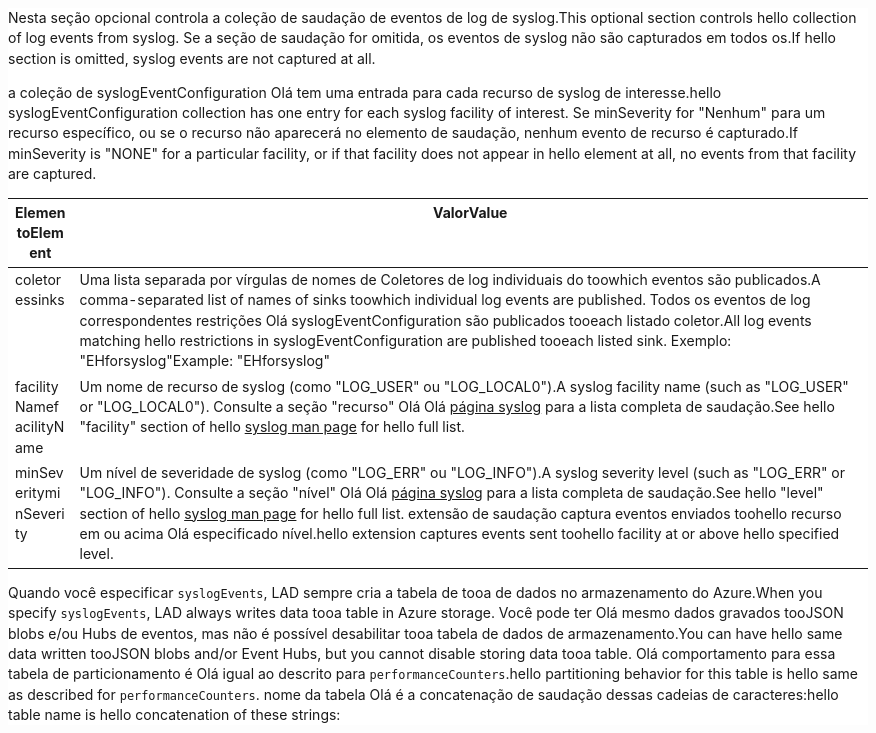 <span data-ttu-id="f8495-315">Nesta seção opcional controla a coleção de saudação de eventos de log de syslog.</span><span class="sxs-lookup"><span data-stu-id="f8495-315">This optional section controls hello collection of log events from syslog.</span></span> <span data-ttu-id="f8495-316">Se a seção de saudação for omitida, os eventos de syslog não são capturados em todos os.</span><span class="sxs-lookup"><span data-stu-id="f8495-316">If hello section is omitted, syslog events are not captured at all.</span></span>

<span data-ttu-id="f8495-317">a coleção de syslogEventConfiguration Olá tem uma entrada para cada recurso de syslog de interesse.</span><span class="sxs-lookup"><span data-stu-id="f8495-317">hello syslogEventConfiguration collection has one entry for each syslog facility of interest.</span></span> <span data-ttu-id="f8495-318">Se minSeverity for "Nenhum" para um recurso específico, ou se o recurso não aparecerá no elemento de saudação, nenhum evento de recurso é capturado.</span><span class="sxs-lookup"><span data-stu-id="f8495-318">If minSeverity is "NONE" for a particular facility, or if that facility does not appear in hello element at all, no events from that facility are captured.</span></span>

<span data-ttu-id="f8495-319">Elemento</span><span class="sxs-lookup"><span data-stu-id="f8495-319">Element</span></span> | <span data-ttu-id="f8495-320">Valor</span><span class="sxs-lookup"><span data-stu-id="f8495-320">Value</span></span>
------- | -----
<span data-ttu-id="f8495-321">coletores</span><span class="sxs-lookup"><span data-stu-id="f8495-321">sinks</span></span> | <span data-ttu-id="f8495-322">Uma lista separada por vírgulas de nomes de Coletores de log individuais do toowhich eventos são publicados.</span><span class="sxs-lookup"><span data-stu-id="f8495-322">A comma-separated list of names of sinks toowhich individual log events are published.</span></span> <span data-ttu-id="f8495-323">Todos os eventos de log correspondentes restrições Olá syslogEventConfiguration são publicados tooeach listado coletor.</span><span class="sxs-lookup"><span data-stu-id="f8495-323">All log events matching hello restrictions in syslogEventConfiguration are published tooeach listed sink.</span></span> <span data-ttu-id="f8495-324">Exemplo: "EHforsyslog"</span><span class="sxs-lookup"><span data-stu-id="f8495-324">Example: "EHforsyslog"</span></span>
<span data-ttu-id="f8495-325">facilityName</span><span class="sxs-lookup"><span data-stu-id="f8495-325">facilityName</span></span> | <span data-ttu-id="f8495-326">Um nome de recurso de syslog (como "LOG\_USER" ou "LOG\_LOCAL0").</span><span class="sxs-lookup"><span data-stu-id="f8495-326">A syslog facility name (such as "LOG\_USER" or "LOG\_LOCAL0").</span></span> <span data-ttu-id="f8495-327">Consulte a seção "recurso" Olá Olá [página syslog](http://man7.org/linux/man-pages/man3/syslog.3.html) para a lista completa de saudação.</span><span class="sxs-lookup"><span data-stu-id="f8495-327">See hello "facility" section of hello [syslog man page](http://man7.org/linux/man-pages/man3/syslog.3.html) for hello full list.</span></span>
<span data-ttu-id="f8495-328">minSeverity</span><span class="sxs-lookup"><span data-stu-id="f8495-328">minSeverity</span></span> | <span data-ttu-id="f8495-329">Um nível de severidade de syslog (como "LOG\_ERR" ou "LOG\_INFO").</span><span class="sxs-lookup"><span data-stu-id="f8495-329">A syslog severity level (such as "LOG\_ERR" or "LOG\_INFO").</span></span> <span data-ttu-id="f8495-330">Consulte a seção "nível" Olá Olá [página syslog](http://man7.org/linux/man-pages/man3/syslog.3.html) para a lista completa de saudação.</span><span class="sxs-lookup"><span data-stu-id="f8495-330">See hello "level" section of hello [syslog man page](http://man7.org/linux/man-pages/man3/syslog.3.html) for hello full list.</span></span> <span data-ttu-id="f8495-331">extensão de saudação captura eventos enviados toohello recurso em ou acima Olá especificado nível.</span><span class="sxs-lookup"><span data-stu-id="f8495-331">hello extension captures events sent toohello facility at or above hello specified level.</span></span>

<span data-ttu-id="f8495-332">Quando você especificar `syslogEvents`, LAD sempre cria a tabela de tooa de dados no armazenamento do Azure.</span><span class="sxs-lookup"><span data-stu-id="f8495-332">When you specify `syslogEvents`, LAD always writes data tooa table in Azure storage.</span></span> <span data-ttu-id="f8495-333">Você pode ter Olá mesmo dados gravados tooJSON blobs e/ou Hubs de eventos, mas não é possível desabilitar tooa tabela de dados de armazenamento.</span><span class="sxs-lookup"><span data-stu-id="f8495-333">You can have hello same data written tooJSON blobs and/or Event Hubs, but you cannot disable storing data tooa table.</span></span> <span data-ttu-id="f8495-334">Olá comportamento para essa tabela de particionamento é Olá igual ao descrito para `performanceCounters`.</span><span class="sxs-lookup"><span data-stu-id="f8495-334">hello partitioning behavior for this table is hello same as described for `performanceCounters`.</span></span> <span data-ttu-id="f8495-335">nome da tabela Olá é a concatenação de saudação dessas cadeias de caracteres:</span><span class="sxs-lookup"><span data-stu-id="f8495-335">hello table name is hello concatenation of these strings:</span></span>
